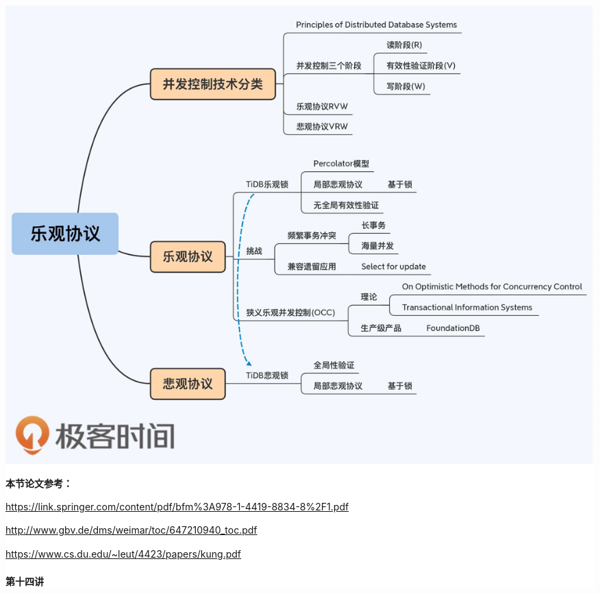 ![optimistic-protocol](./optimistic-protocol.jpeg)

**本节论文参考：**

https://link.springer.com/content/pdf/bfm%3A978-1-4419-8834-8%2F1.pdf

http://www.gbv.de/dms/weimar/toc/647210940_toc.pdf

https://www.cs.du.edu/~leut/4423/papers/kung.pdf



#### 第十四讲

